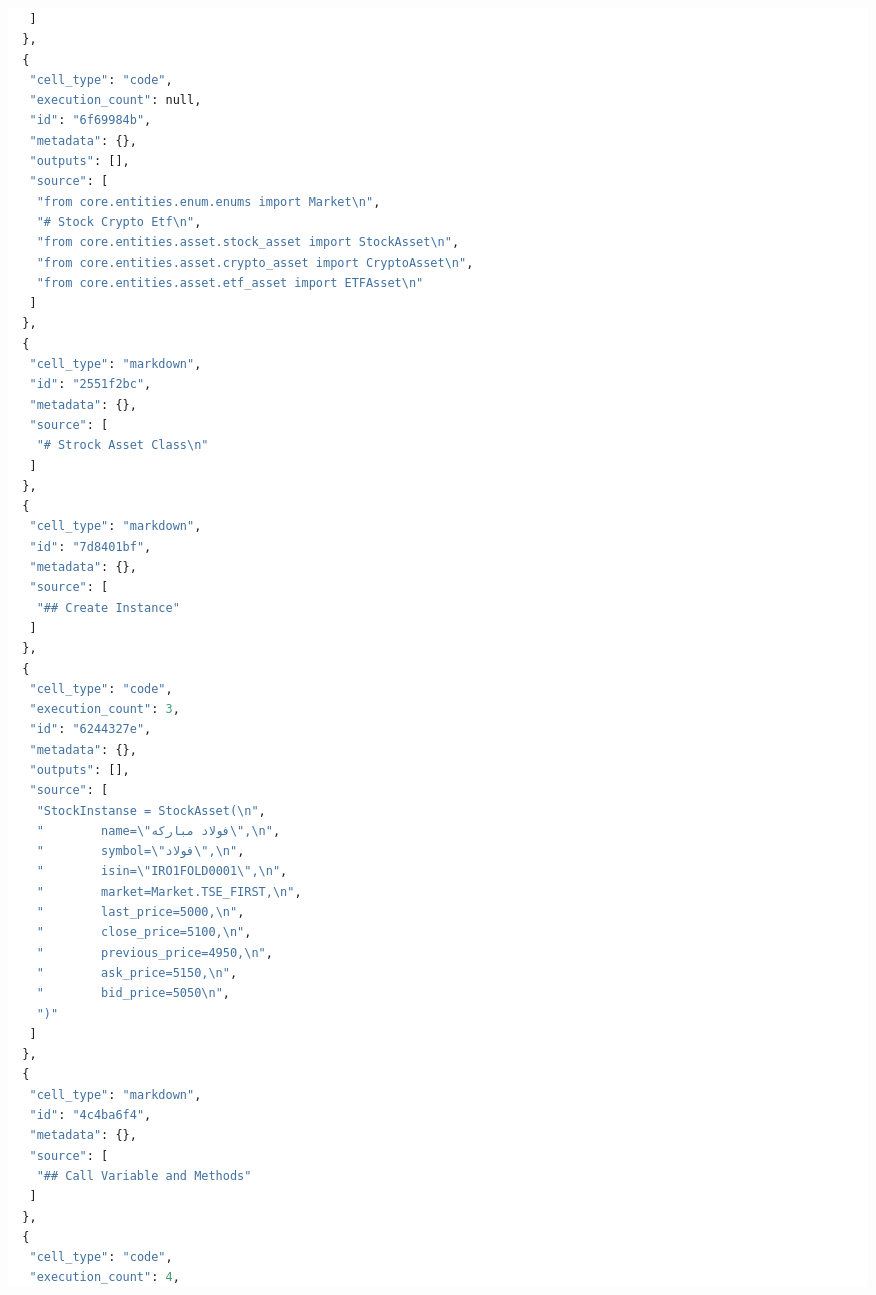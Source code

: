 ```python
   ]
  },
  {
   "cell_type": "code",
   "execution_count": null,
   "id": "6f69984b",
   "metadata": {},
   "outputs": [],
   "source": [
    "from core.entities.enum.enums import Market\n",
    "# Stock Crypto Etf\n",
    "from core.entities.asset.stock_asset import StockAsset\n",
    "from core.entities.asset.crypto_asset import CryptoAsset\n",
    "from core.entities.asset.etf_asset import ETFAsset\n"
   ]
  },
  {
   "cell_type": "markdown",
   "id": "2551f2bc",
   "metadata": {},
   "source": [
    "# Strock Asset Class\n"
   ]
  },
  {
   "cell_type": "markdown",
   "id": "7d8401bf",
   "metadata": {},
   "source": [
    "## Create Instance"
   ]
  },
  {
   "cell_type": "code",
   "execution_count": 3,
   "id": "6244327e",
   "metadata": {},
   "outputs": [],
   "source": [
    "StockInstanse = StockAsset(\n",
    "        name=\"فولاد مبارکه\",\n",
    "        symbol=\"فولاد\",\n",
    "        isin=\"IRO1FOLD0001\",\n",
    "        market=Market.TSE_FIRST,\n",
    "        last_price=5000,\n",
    "        close_price=5100,\n",
    "        previous_price=4950,\n",
    "        ask_price=5150,\n",
    "        bid_price=5050\n",
    ")"
   ]
  },
  {
   "cell_type": "markdown",
   "id": "4c4ba6f4",
   "metadata": {},
   "source": [
    "## Call Variable and Methods"
   ]
  },
  {
   "cell_type": "code",
   "execution_count": 4,
```